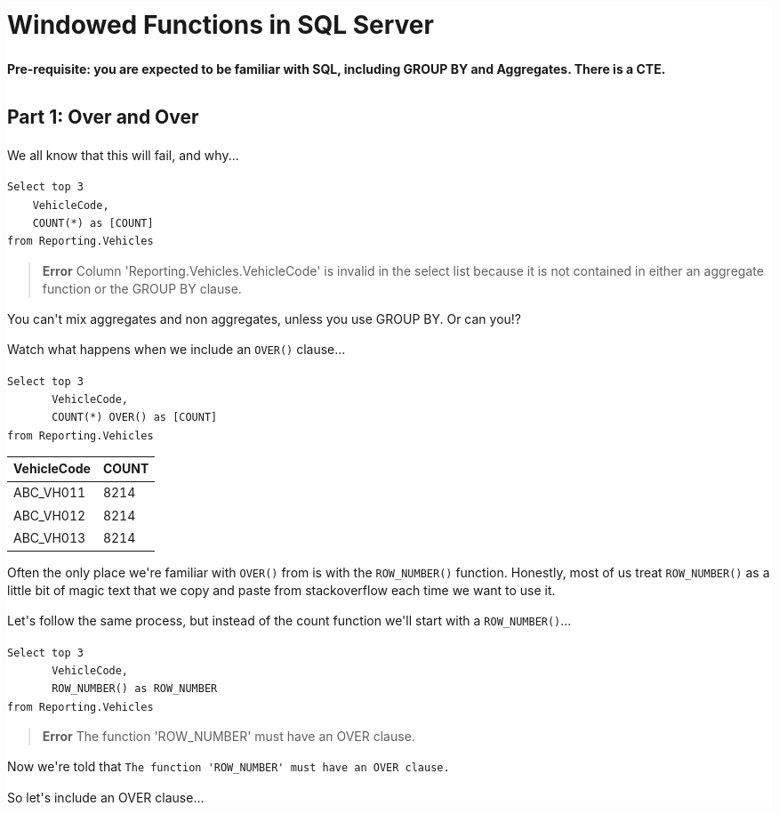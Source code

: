 # Windowed Functions in SQL Server

**Pre-requisite: you are expected to be familiar with SQL, including GROUP BY and Aggregates. There is a CTE.**

## Part 1: Over and Over


We all know that this will fail, and why...

	Select top 3
		VehicleCode, 
		COUNT(*) as [COUNT]
	from Reporting.Vehicles


> **Error** Column 'Reporting.Vehicles.VehicleCode' is invalid in the select list because it is not contained in either an aggregate function or the GROUP BY clause.


You can't mix aggregates and non aggregates, unless you use GROUP BY. Or can you!?

Watch what happens when we include an `OVER()` clause...

    Select top 3
           VehicleCode, 
           COUNT(*) OVER() as [COUNT]
    from Reporting.Vehicles

|VehicleCode|COUNT|
|--------|-----|
|ABC_VH011|8214|
|ABC_VH012|8214|
|ABC_VH013|8214|

Often the only place we're familiar with `OVER()` from is with the `ROW_NUMBER()` function. Honestly, most of us treat `ROW_NUMBER()` as a little bit of magic text that we copy and paste from stackoverflow each time we want to use it.

Let's follow the same process, but instead of the count function we'll start with a `ROW_NUMBER()`...


	Select top 3
	       VehicleCode, 
	       ROW_NUMBER() as ROW_NUMBER
	from Reporting.Vehicles

> **Error** The function 'ROW_NUMBER' must have an OVER clause.


Now we're told that `The function 'ROW_NUMBER' must have an OVER clause.`


So let's include an OVER clause...
